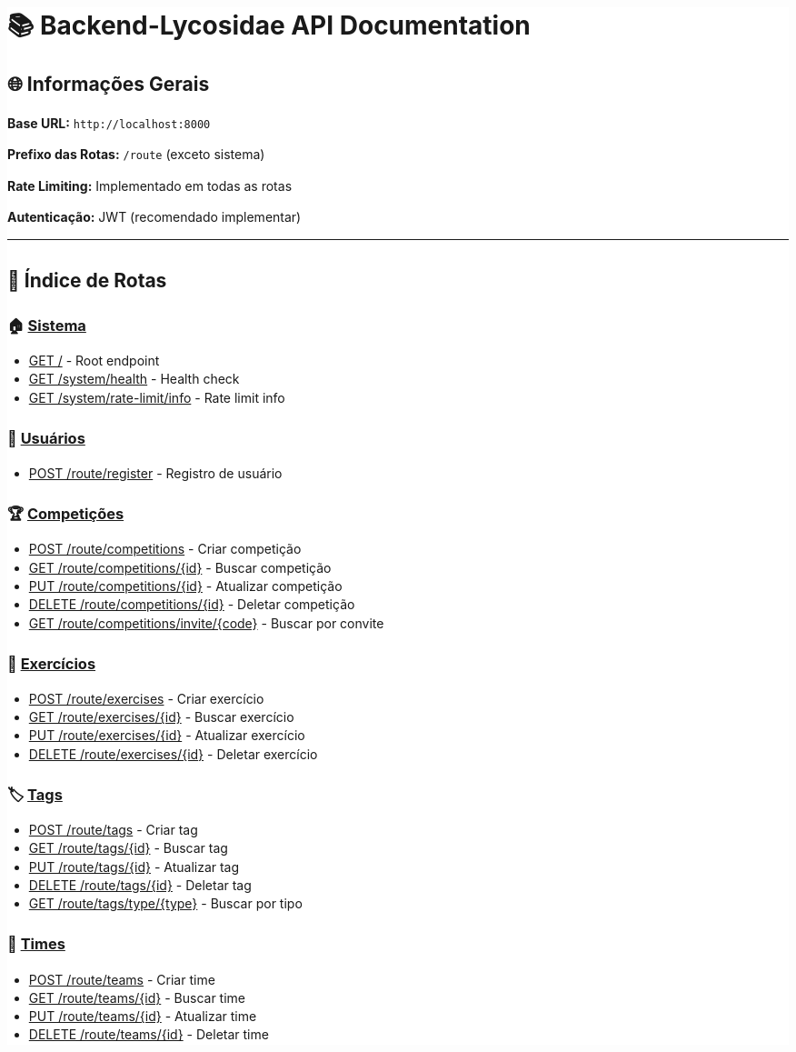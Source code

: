 # 📚 Backend-Lycosidae API Documentation

## 🌐 Informações Gerais

**Base URL:** `http://localhost:8000`

**Prefixo das Rotas:** `/route` (exceto sistema)

**Rate Limiting:** Implementado em todas as rotas

**Autenticação:** JWT (recomendado implementar)

---

## 📖 Índice de Rotas

### 🏠 [Sistema](#sistema)
- [GET /](#get-) - Root endpoint
- [GET /system/health](#get-systemhealth) - Health check
- [GET /system/rate-limit/info](#get-systemrate-limitinfo) - Rate limit info

### 👤 [Usuários](#usuários)
- [POST /route/register](#post-routeregister) - Registro de usuário

### 🏆 [Competições](#competições)
- [POST /route/competitions](#post-routecompetitions) - Criar competição
- [GET /route/competitions/{id}](#get-routecompetitionsid) - Buscar competição
- [PUT /route/competitions/{id}](#put-routecompetitionsid) - Atualizar competição
- [DELETE /route/competitions/{id}](#delete-routecompetitionsid) - Deletar competição
- [GET /route/competitions/invite/{code}](#get-routecompetitionsinvitecode) - Buscar por convite

### 💪 [Exercícios](#exercícios)
- [POST /route/exercises](#post-routeexercises) - Criar exercício
- [GET /route/exercises/{id}](#get-routeexercisesid) - Buscar exercício
- [PUT /route/exercises/{id}](#put-routeexercisesid) - Atualizar exercício
- [DELETE /route/exercises/{id}](#delete-routeexercisesid) - Deletar exercício

### 🏷️ [Tags](#tags)
- [POST /route/tags](#post-routetags) - Criar tag
- [GET /route/tags/{id}](#get-routetagsid) - Buscar tag
- [PUT /route/tags/{id}](#put-routetagsid) - Atualizar tag
- [DELETE /route/tags/{id}](#delete-routetagsid) - Deletar tag
- [GET /route/tags/type/{type}](#get-routetagstypetype) - Buscar por tipo

### 👥 [Times](#times)
- [POST /route/teams](#post-routeteams) - Criar time
- [GET /route/teams/{id}](#get-routeteamsid) - Buscar time
- [PUT /route/teams/{id}](#put-routeteamsid) - Atualizar time
- [DELETE /route/teams/{id}](#delete-routeteamsid) - Deletar time
